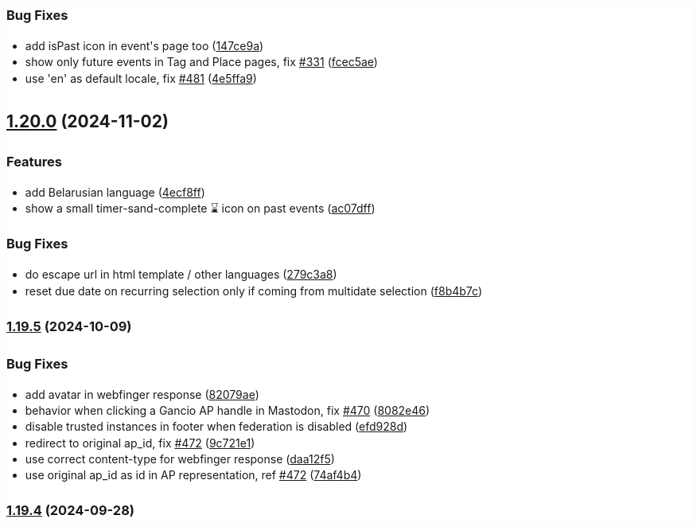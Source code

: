 
### Bug Fixes

* add isPast icon in event's page too ([147ce9a](https://framagit.org/les/gancio/commit/147ce9a7a8e8e91bd39d253f4e63a68281841a35))
* show only future events in Tag and Place pages, fix [#331](https://framagit.org/les/gancio/issues/331) ([fcec5ae](https://framagit.org/les/gancio/commit/fcec5ae75622b9efd7252ab620f81a4d1b5ec951))
* use 'en' as default locale, fix [#481](https://framagit.org/les/gancio/issues/481) ([4e5ffa9](https://framagit.org/les/gancio/commit/4e5ffa98457a5627134c3771cfdf82f9cb86d8e0))

## [1.20.0](https://framagit.org/les/gancio/compare/v1.19.5...v1.20.0) (2024-11-02)


### Features

* add Belarusian language ([4ecf8ff](https://framagit.org/les/gancio/commit/4ecf8ff1f693561cb795b88caf7e2c3cf332b52d))
* show a small timer-sand-complete ⌛ icon on past events ([ac07dff](https://framagit.org/les/gancio/commit/ac07dff2910e87af1801f6324dbf1b8a9f685480))

### Bug Fixes

* do escape url in html template / other languages ([279c3a8](https://framagit.org/les/gancio/commit/279c3a8b6ec9adc8f5fb69a439c7c25627448c3b))
* reset due date on recurring selection only if coming from multidate selection ([f8b4b7c](https://framagit.org/les/gancio/commit/f8b4b7c764b0037e689fe650009718ce6de2b67d))


### [1.19.5](https://framagit.org/les/gancio/compare/v1.19.4...v1.19.5) (2024-10-09)


### Bug Fixes

* add avatar in webfinger response ([82079ae](https://framagit.org/les/gancio/commit/82079ae4b24e4a0e796d3bb2af3f2227620fdffb))
* behavior when clicking a Gancio AP handle in Mastodon, fix [#470](https://framagit.org/les/gancio/issues/470) ([8082e46](https://framagit.org/les/gancio/commit/8082e46a4694ae7c1258e5fff57d597b6314c5a7))
* disable trusted instances in footer when federation is disabled ([efd928d](https://framagit.org/les/gancio/commit/efd928da9538a730ba090944610e362732050189))
* redirect to original ap_id, fix [#472](https://framagit.org/les/gancio/issues/472) ([9c721e1](https://framagit.org/les/gancio/commit/9c721e1164b0dff8759a7981dbd733fcbfedd24e))
* use correct content-type for webfinger response ([daa12f5](https://framagit.org/les/gancio/commit/daa12f5123984a4ac6bfee5805d6bdde046de4a7))
* use original ap_id as id in AP representation, ref [#472](https://framagit.org/les/gancio/issues/472) ([74af4b4](https://framagit.org/les/gancio/commit/74af4b4e311cd3548358363675995fcce3de37ce))


### [1.19.4](https://framagit.org/les/gancio/compare/v1.19.3...v1.19.4) (2024-09-28)
